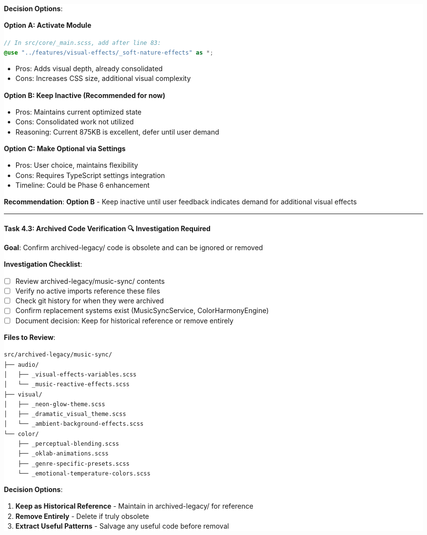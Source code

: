 **Decision Options**:

**Option A: Activate Module**
```scss
// In src/core/_main.scss, add after line 83:
@use "../features/visual-effects/_soft-nature-effects" as *;
```
- Pros: Adds visual depth, already consolidated
- Cons: Increases CSS size, additional visual complexity

**Option B: Keep Inactive (Recommended for now)**
- Pros: Maintains current optimized state
- Cons: Consolidated work not utilized
- Reasoning: Current 875KB is excellent, defer until user demand

**Option C: Make Optional via Settings**
- Pros: User choice, maintains flexibility
- Cons: Requires TypeScript settings integration
- Timeline: Could be Phase 6 enhancement

**Recommendation**: **Option B** - Keep inactive until user feedback indicates demand for additional visual effects

---

#### Task 4.3: Archived Code Verification 🔍 Investigation Required

**Goal**: Confirm archived-legacy/ code is obsolete and can be ignored or removed

**Investigation Checklist**:
- [ ] Review archived-legacy/music-sync/ contents
- [ ] Verify no active imports reference these files
- [ ] Check git history for when they were archived
- [ ] Confirm replacement systems exist (MusicSyncService, ColorHarmonyEngine)
- [ ] Document decision: Keep for historical reference or remove entirely

**Files to Review**:
```
src/archived-legacy/music-sync/
├── audio/
│   ├── _visual-effects-variables.scss
│   └── _music-reactive-effects.scss
├── visual/
│   ├── _neon-glow-theme.scss
│   ├── _dramatic_visual_theme.scss
│   └── _ambient-background-effects.scss
└── color/
    ├── _perceptual-blending.scss
    ├── _oklab-animations.scss
    ├── _genre-specific-presets.scss
    └── _emotional-temperature-colors.scss
```

**Decision Options**:
1. **Keep as Historical Reference** - Maintain in archived-legacy/ for reference
2. **Remove Entirely** - Delete if truly obsolete
3. **Extract Useful Patterns** - Salvage any useful code before removal
